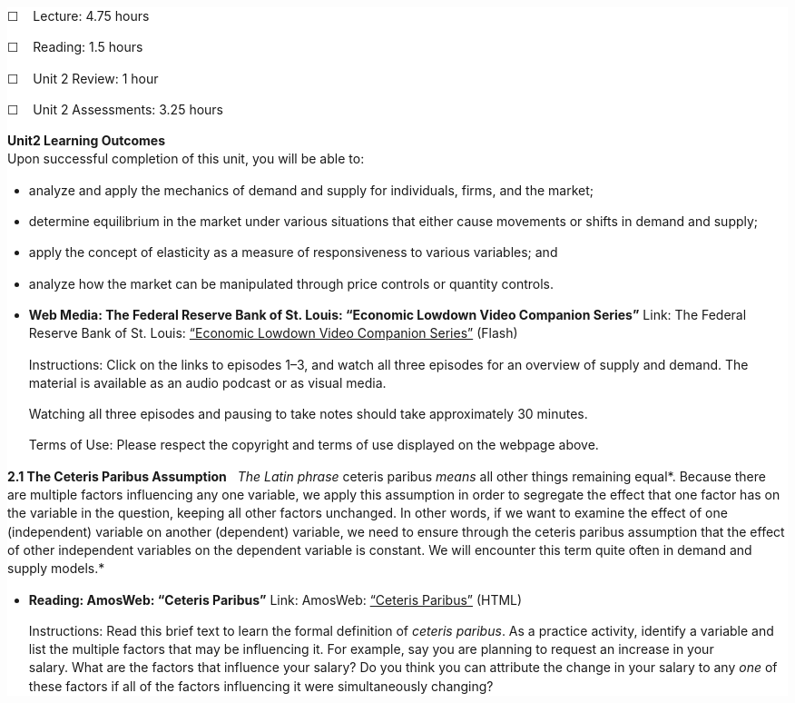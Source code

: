   
 ☐    Lecture: 4.75 hours

  
 ☐    Reading: 1.5 hours

  
 ☐    Unit 2 Review: 1 hour

  
 ☐    Unit 2 Assessments: 3.25 hours

**Unit2 Learning Outcomes**  
Upon successful completion of this unit, you will be able to:
-   analyze and apply the mechanics of demand and supply for
    individuals, firms, and the market;
-   determine equilibrium in the market under various situations that
    either cause movements or shifts in demand and supply;
-   apply the concept of elasticity as a measure of responsiveness to
    various variables; and
-   analyze how the market can be manipulated through price controls or
    quantity controls.

-   **Web Media: The Federal Reserve Bank of St. Louis: “Economic
    Lowdown Video Companion Series”**
    Link: The Federal Reserve Bank of St. Louis: [“Economic Lowdown
    Video Companion
    Series”](http://www.stlouisfed.org/education_resources/economic-lowdown-video-companion-series/) (Flash)  
      
     Instructions: Click on the links to episodes 1–3, and watch all
    three episodes for an overview of supply and demand. The material is
    available as an audio podcast or as visual media.  
      
     Watching all three episodes and pausing to take notes should take
    approximately 30 minutes.  
      
     Terms of Use: Please respect the copyright and terms of use
    displayed on the webpage above.

**2.1 The Ceteris Paribus Assumption** <span id="2.1"></span> 
*The Latin phrase* ceteris paribus *means* all other things remaining
equal*. Because there are multiple factors influencing any one variable,
we apply this assumption in order to segregate the effect that one
factor has on the variable in the question, keeping all other factors
unchanged. In other words, if we want to examine the effect of one
(independent) variable on another (dependent) variable, we need to
ensure through the ceteris paribus assumption that the effect of other
independent variables on the dependent variable is constant. We will
encounter this term quite often in demand and supply models.*

-   **Reading: AmosWeb: “Ceteris Paribus”**
    Link: AmosWeb: [“Ceteris
    Paribus”](http://www.amosweb.com/cgi-bin/awb_nav.pl?s=gls&c=dsp&k=ceteris+paribus) (HTML)  
      
     Instructions: Read this brief text to learn the formal definition
    of *ceteris paribus*. As a practice activity, identify a variable
    and list the multiple factors that may be influencing it. For
    example, say you are planning to request an increase in your
    salary. What are the factors that influence your salary? Do you
    think you can attribute the change in your salary to any *one* of
    these factors if all of the factors influencing it were
    simultaneously changing?  
      